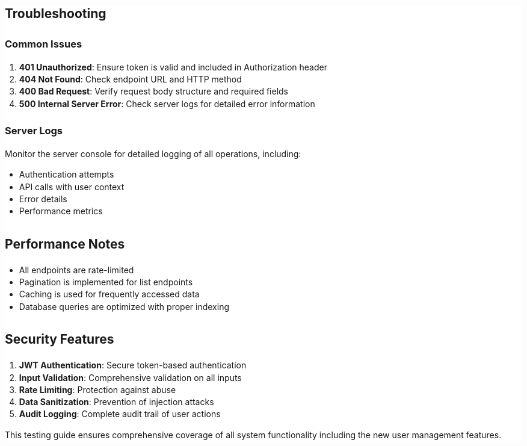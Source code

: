 ## Troubleshooting

### Common Issues
1. **401 Unauthorized**: Ensure token is valid and included in Authorization header
2. **404 Not Found**: Check endpoint URL and HTTP method
3. **400 Bad Request**: Verify request body structure and required fields
4. **500 Internal Server Error**: Check server logs for detailed error information

### Server Logs
Monitor the server console for detailed logging of all operations, including:
- Authentication attempts
- API calls with user context
- Error details
- Performance metrics

## Performance Notes

- All endpoints are rate-limited
- Pagination is implemented for list endpoints
- Caching is used for frequently accessed data
- Database queries are optimized with proper indexing

## Security Features

1. **JWT Authentication**: Secure token-based authentication
2. **Input Validation**: Comprehensive validation on all inputs
3. **Rate Limiting**: Protection against abuse
4. **Data Sanitization**: Prevention of injection attacks
5. **Audit Logging**: Complete audit trail of user actions

This testing guide ensures comprehensive coverage of all system functionality including the new user management features.
